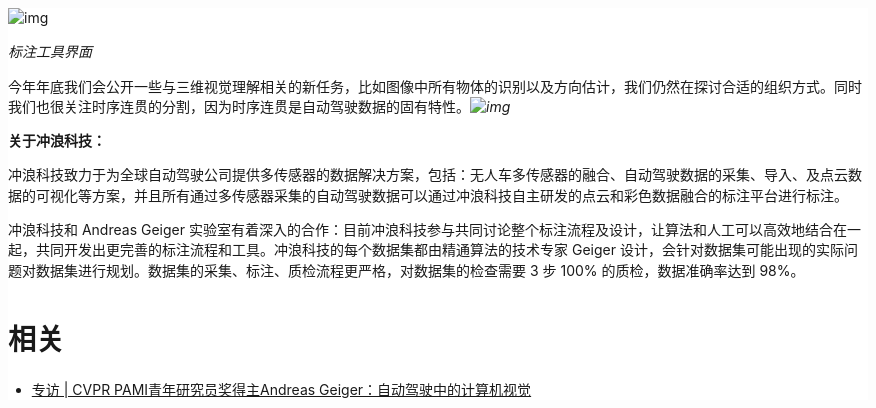 ![img](https://mmbiz.qpic.cn/mmbiz_png/KmXPKA19gW93s9Y6Ljqia0EicbrXtEibh99lGibSbxRL3tIP3NnichtH5g3Txy0KFH9faO6S1kJicCoqRdPoNvgRcPLw/640?wx_fmt=png&tp=webp&wxfrom=5&wx_lazy=1&wx_co=1)

*标注工具界面*



今年年底我们会公开一些与三维视觉理解相关的新任务，比如图像中所有物体的识别以及方向估计，我们仍然在探讨合适的组织方式。同时我们也很关注时序连贯的分割，因为时序连贯是自动驾驶数据的固有特性。*![img](https://mmbiz.qpic.cn/mmbiz_png/KmXPKA19gW8Zfpicd40EribGuaFicDBCRH6IOu1Rnc4T3W3J1wE0j6kQ6GorRSgicib0fmNrj3yzlokup2jia9Z0YVeA/640?wx_fmt=png&tp=webp&wxfrom=5&wx_lazy=1&wx_co=1)*







**关于冲浪科技：**





冲浪科技致力于为全球自动驾驶公司提供多传感器的数据解决方案，包括：无人车多传感器的融合、自动驾驶数据的采集、导入、及点云数据的可视化等方案，并且所有通过多传感器采集的自动驾驶数据可以通过冲浪科技自主研发的点云和彩色数据融合的标注平台进行标注。



冲浪科技和 Andreas Geiger 实验室有着深入的合作：目前冲浪科技参与共同讨论整个标注流程及设计，让算法和人工可以高效地结合在一起，共同开发出更完善的标注流程和工具。冲浪科技的每个数据集都由精通算法的技术专家 Geiger 设计，会针对数据集可能出现的实际问题对数据集进行规划。数据集的采集、标注、质检流程更严格，对数据集的检查需要 3 步 100% 的质检，数据准确率达到 98%。

# 相关

- [专访 | CVPR PAMI青年研究员奖得主Andreas Geiger：自动驾驶中的计算机视觉](https://mp.weixin.qq.com/s?__biz=MzA3MzI4MjgzMw==&mid=2650746468&idx=2&sn=42d0c5f0d202a9f2ffb7cd096cc49fdf&chksm=871aea1ab06d630c12472f1ff5d8e29447f5e8c8d5ba87d2acb413787f79c5ab4a9bff5f2339&mpshare=1&scene=1&srcid=0803B0TYRnFfhhTH5kYs06yO#rd)
